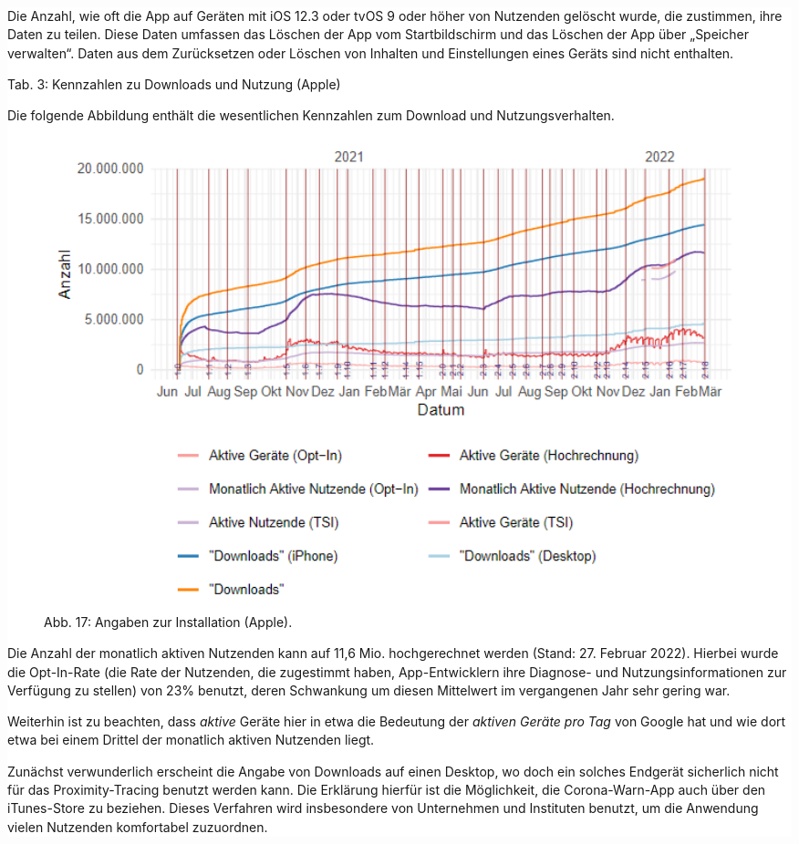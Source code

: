 Die Anzahl, wie oft die App auf Geräten mit iOS 12.3 oder tvOS 9 oder höher von Nutzenden gelöscht wurde, die zustimmen, ihre Daten zu teilen. Diese Daten umfassen das Löschen der App vom Startbildschirm und das Löschen der App über „Speicher verwalten“. Daten aus dem Zurücksetzen oder Löschen von Inhalten und Einstellungen eines Geräts sind nicht enthalten.
</td>
</tr>
</tbody>
<caption>
Tab. 3: Kennzahlen zu Downloads und Nutzung (Apple)
</caption>
</table>

Die folgende Abbildung enthält die wesentlichen Kennzahlen zum Download und Nutzungsverhalten.

<figure>
    <img src="./apple_installs_overview_plotly_de.png" class="figure-img img-fluid" width=100% alt="Angaben zur Installation (Apple)."/>
    <figcaption aria-hidden="true">Abb. 17: Angaben zur Installation (Apple).</figcaption>
</figure>

Die Anzahl der monatlich aktiven Nutzenden kann auf 11,6 Mio. hochgerechnet werden (Stand: 27. Februar 2022). Hierbei wurde die Opt-In-Rate (die Rate der Nutzenden, die zugestimmt haben, App-Entwicklern ihre Diagnose- und Nutzungsinformationen zur Verfügung zu stellen) von 23% benutzt, deren Schwankung um diesen Mittelwert im vergangenen Jahr sehr gering war.

Weiterhin ist zu beachten, dass *aktive* Geräte hier in etwa die Bedeutung der *aktiven Geräte pro Tag* von Google hat und wie dort etwa bei einem Drittel der monatlich aktiven Nutzenden liegt.

Zunächst verwunderlich erscheint die Angabe von Downloads auf einen Desktop, wo doch ein solches Endgerät sicherlich nicht für das Proximity-Tracing benutzt werden kann. Die Erklärung hierfür ist die Möglichkeit, die Corona-Warn-App auch über den iTunes-Store zu beziehen. Dieses Verfahren wird insbesondere von Unternehmen und Instituten benutzt, um die Anwendung vielen Nutzenden komfortabel zuzuordnen.
